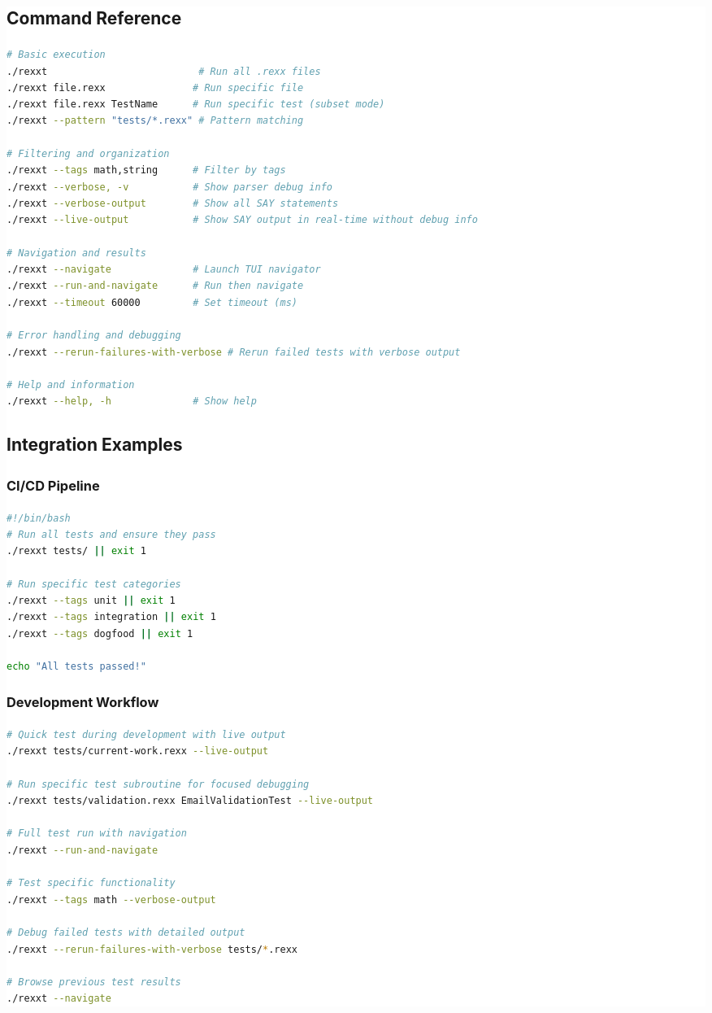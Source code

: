 ## Command Reference

```bash
# Basic execution
./rexxt                          # Run all .rexx files
./rexxt file.rexx               # Run specific file
./rexxt file.rexx TestName      # Run specific test (subset mode)
./rexxt --pattern "tests/*.rexx" # Pattern matching

# Filtering and organization  
./rexxt --tags math,string      # Filter by tags
./rexxt --verbose, -v           # Show parser debug info
./rexxt --verbose-output        # Show all SAY statements
./rexxt --live-output           # Show SAY output in real-time without debug info

# Navigation and results
./rexxt --navigate              # Launch TUI navigator
./rexxt --run-and-navigate      # Run then navigate
./rexxt --timeout 60000         # Set timeout (ms)

# Error handling and debugging
./rexxt --rerun-failures-with-verbose # Rerun failed tests with verbose output

# Help and information
./rexxt --help, -h              # Show help
```

## Integration Examples

### CI/CD Pipeline

```bash
#!/bin/bash
# Run all tests and ensure they pass
./rexxt tests/ || exit 1

# Run specific test categories
./rexxt --tags unit || exit 1
./rexxt --tags integration || exit 1  
./rexxt --tags dogfood || exit 1

echo "All tests passed!"
```

### Development Workflow

```bash
# Quick test during development with live output
./rexxt tests/current-work.rexx --live-output

# Run specific test subroutine for focused debugging
./rexxt tests/validation.rexx EmailValidationTest --live-output

# Full test run with navigation
./rexxt --run-and-navigate

# Test specific functionality
./rexxt --tags math --verbose-output

# Debug failed tests with detailed output
./rexxt --rerun-failures-with-verbose tests/*.rexx

# Browse previous test results
./rexxt --navigate
```